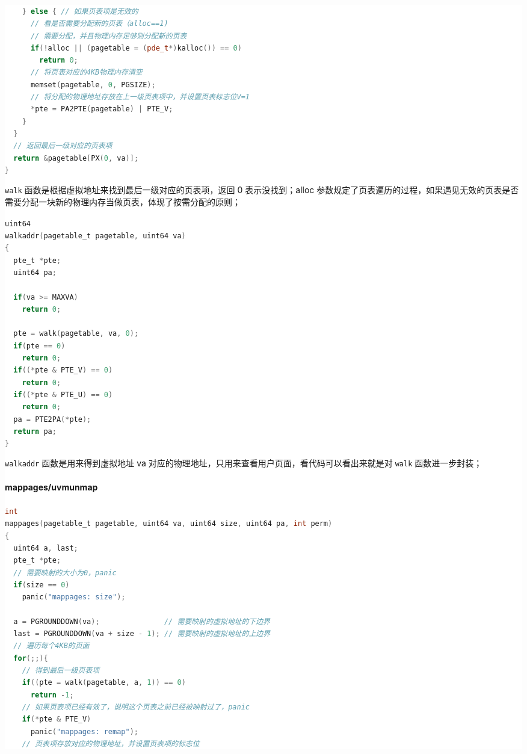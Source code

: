 ```cpp
    } else { // 如果页表项是无效的
      // 看是否需要分配新的页表（alloc==1)
      // 需要分配，并且物理内存足够则分配新的页表
      if(!alloc || (pagetable = (pde_t*)kalloc()) == 0)
        return 0;
      // 将页表对应的4KB物理内存清空
      memset(pagetable, 0, PGSIZE);
      // 将分配的物理地址存放在上一级页表项中，并设置页表标志位V=1
      *pte = PA2PTE(pagetable) | PTE_V;
    }
  }
  // 返回最后一级对应的页表项
  return &pagetable[PX(0, va)];
}
```

`walk` 函数是根据虚拟地址来找到最后一级对应的页表项，返回 0 表示没找到；alloc 参数规定了页表遍历的过程，如果遇见无效的页表是否需要分配一块新的物理内存当做页表，体现了按需分配的原则；

```c
uint64
walkaddr(pagetable_t pagetable, uint64 va)
{
  pte_t *pte;
  uint64 pa;

  if(va >= MAXVA)
    return 0;

  pte = walk(pagetable, va, 0);
  if(pte == 0)
    return 0;
  if((*pte & PTE_V) == 0)
    return 0;
  if((*pte & PTE_U) == 0)
    return 0;
  pa = PTE2PA(*pte);
  return pa;
}
```

`walkaddr` 函数是用来得到虚拟地址 va 对应的物理地址，只用来查看用户页面，看代码可以看出来就是对 `walk` 函数进一步封装；

#### mappages/uvmunmap

```c
int
mappages(pagetable_t pagetable, uint64 va, uint64 size, uint64 pa, int perm)
{
  uint64 a, last;
  pte_t *pte;
  // 需要映射的大小为0，panic
  if(size == 0)
    panic("mappages: size");
  
  a = PGROUNDDOWN(va);               // 需要映射的虚拟地址的下边界
  last = PGROUNDDOWN(va + size - 1); // 需要映射的虚拟地址的上边界
  // 遍历每个4KB的页面
  for(;;){
    // 得到最后一级页表项
    if((pte = walk(pagetable, a, 1)) == 0)
      return -1;
    // 如果页表项已经有效了，说明这个页表之前已经被映射过了，panic
    if(*pte & PTE_V)
      panic("mappages: remap");
    // 页表项存放对应的物理地址，并设置页表项的标志位
```